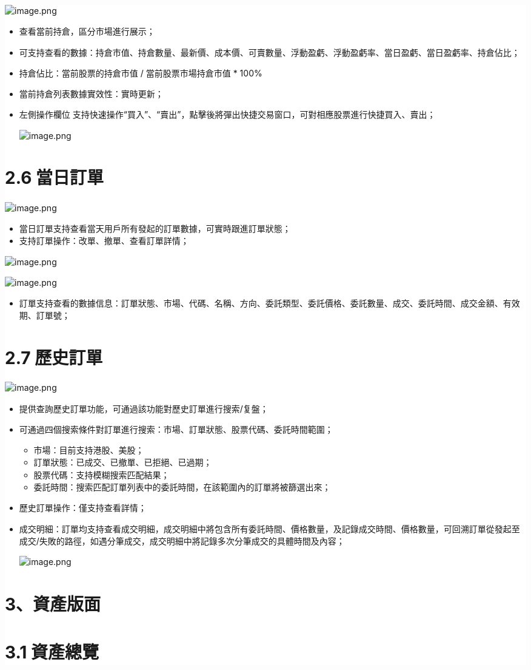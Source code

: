 
![image.png](/assets/52bc3b3fcf748f3f1acf32561976271c.png)

- 查看當前持倉，區分市場進行展示；
- 可支持查看的數據：持倉市值、持倉數量、最新價、成本價、可賣數量、浮動盈虧、浮動盈虧率、當日盈虧、當日盈虧率、持倉佔比；
- 持倉佔比：當前股票的持倉市值 / 當前股票市場持倉市值 * 100%
- 當前持倉列表數據實效性：實時更新；
- 左側操作欄位 支持快速操作“買入”、“賣出”，點擊後將彈出快捷交易窗口，可對相應股票進行快捷買入、賣出；

    ![image.png](/assets/c61b13126da58705aea30d89aa4cd70e.png)


# 2.6 當日訂單


![image.png](/assets/abdc4ad5b5716d6d125a65875599eb3d.png)

- 當日訂單支持查看當天用戶所有發起的訂單數據，可實時跟進訂單狀態；
- 支持訂單操作：改單、撤單、查看訂單詳情；

![image.png](/assets/d7a22d6b37c541b8445a07b268752139.png)


![image.png](/assets/41621d9f104e24e660a22d628d9651f0.png)

- 訂單支持查看的數據信息：訂單狀態、市場、代碼、名稱、方向、委託類型、委託價格、委託數量、成交、委託時間、成交金額、有效期、訂單號；

# 2.7 歷史訂單


![image.png](/assets/bdfae43363ddf8f7517209bab451d3f4.png)

- 提供查詢歷史訂單功能，可通過該功能對歷史訂單進行搜索/复盤；
- 可通過四個搜索條件對訂單進行搜索：市場、訂單狀態、股票代碼、委託時間範圍；
    - 市場：目前支持港股、美股；
    - 訂單狀態：已成交、已撤單、已拒絕、已過期；
    - 股票代碼：支持模糊搜索匹配結果；
    - 委託時間：搜索匹配訂單列表中的委託時間，在該範圍內的訂單將被篩選出來；
- 歷史訂單操作：僅支持查看詳情；
- 成交明細：訂單均支持查看成交明細，成交明細中將包含所有委託時間、價格數量，及記錄成交時間、價格數量，可回溯訂單從發起至成交/失敗的路徑，如遇分筆成交，成交明細中將記錄多次分筆成交的具體時間及內容；

    ![image.png](/assets/efb3ff963dd0147fbc1f8499dc5c65d4.png)


# 3、資產版面


# 3.1 資產總覽
